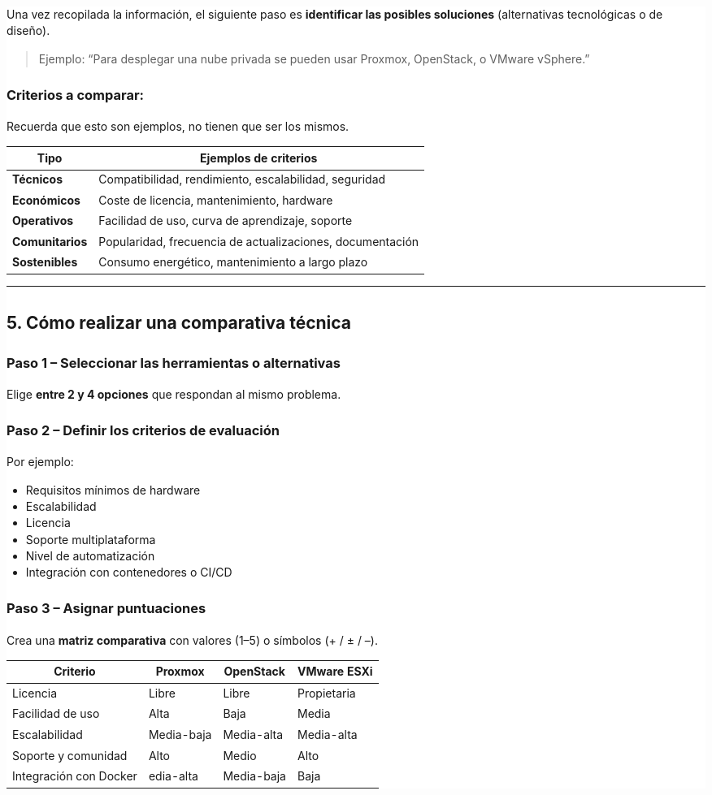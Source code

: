 Una vez recopilada la información, el siguiente paso es **identificar las posibles soluciones** (alternativas tecnológicas o de diseño).

> Ejemplo:
> “Para desplegar una nube privada se pueden usar Proxmox, OpenStack, o VMware vSphere.”

### Criterios a comparar:
Recuerda que esto son ejemplos, no tienen que ser los mismos.

| Tipo             | Ejemplos de criterios                                     |
| ---------------- | --------------------------------------------------------- |
| **Técnicos**     | Compatibilidad, rendimiento, escalabilidad, seguridad     |
| **Económicos**   | Coste de licencia, mantenimiento, hardware                |
| **Operativos**   | Facilidad de uso, curva de aprendizaje, soporte           |
| **Comunitarios** | Popularidad, frecuencia de actualizaciones, documentación |
| **Sostenibles**  | Consumo energético, mantenimiento a largo plazo           |

---

## 5. Cómo realizar una comparativa técnica

### Paso 1 – Seleccionar las herramientas o alternativas

Elige **entre 2 y 4 opciones** que respondan al mismo problema.

### Paso 2 – Definir los criterios de evaluación

Por ejemplo:

* Requisitos mínimos de hardware
* Escalabilidad
* Licencia
* Soporte multiplataforma
* Nivel de automatización
* Integración con contenedores o CI/CD

### Paso 3 – Asignar puntuaciones

Crea una **matriz comparativa** con valores (1–5) o símbolos (+ / ± / –).

| Criterio               | Proxmox | OpenStack | VMware ESXi   |
| ---------------------- | ------- | --------- | ------------- |
| Licencia               | Libre     | Libre       | Propietaria |
| Facilidad de uso       | Alta      | Baja        | Media          |
| Escalabilidad          | Media-baja| Media-alta  | Media-alta          |
| Soporte y comunidad    | Alto      | Medio       | Alto          |
| Integración con Docker | edia-alta | Media-baja       | Baja  |
